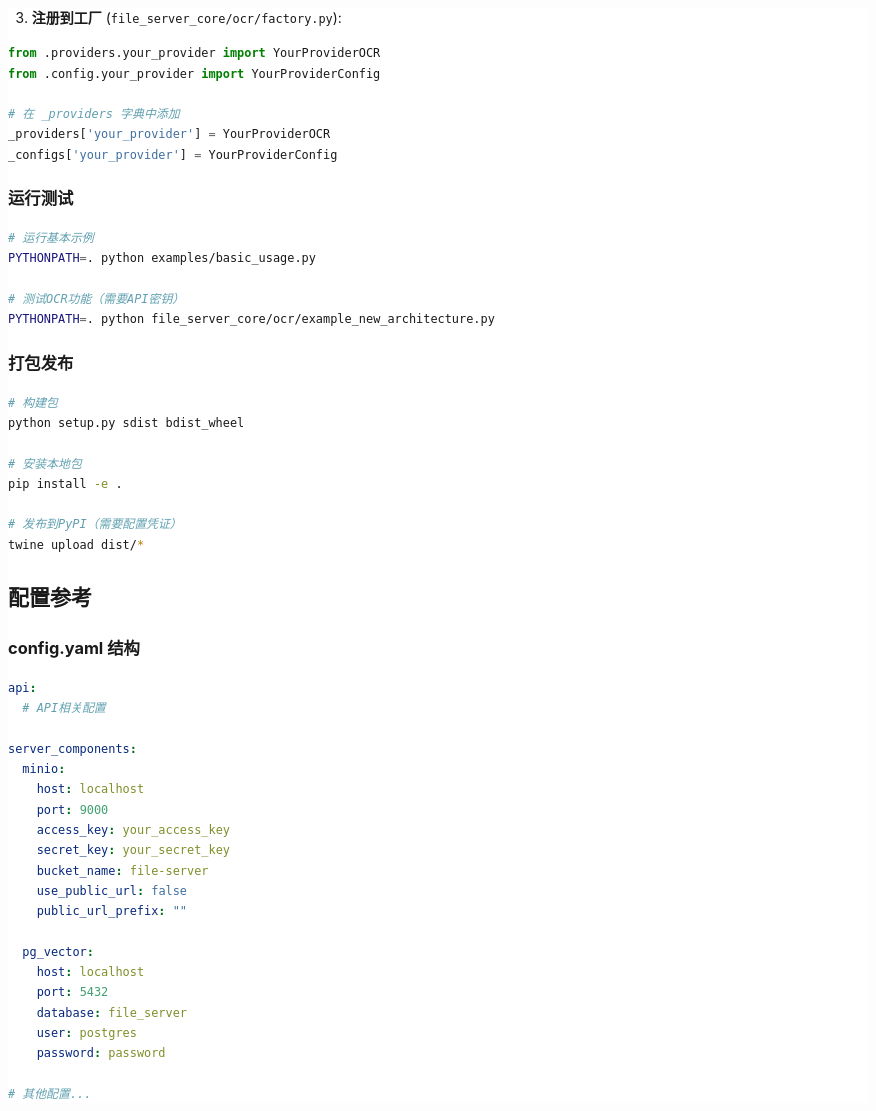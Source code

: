 3. **注册到工厂** (`file_server_core/ocr/factory.py`):
```python
from .providers.your_provider import YourProviderOCR
from .config.your_provider import YourProviderConfig

# 在 _providers 字典中添加
_providers['your_provider'] = YourProviderOCR
_configs['your_provider'] = YourProviderConfig
```

### 运行测试

```bash
# 运行基本示例
PYTHONPATH=. python examples/basic_usage.py

# 测试OCR功能（需要API密钥）
PYTHONPATH=. python file_server_core/ocr/example_new_architecture.py
```

### 打包发布

```bash
# 构建包
python setup.py sdist bdist_wheel

# 安装本地包
pip install -e .

# 发布到PyPI（需要配置凭证）
twine upload dist/*
```

## 配置参考

### config.yaml 结构
```yaml
api:
  # API相关配置

server_components:
  minio:
    host: localhost
    port: 9000
    access_key: your_access_key
    secret_key: your_secret_key
    bucket_name: file-server
    use_public_url: false
    public_url_prefix: ""
  
  pg_vector:
    host: localhost
    port: 5432
    database: file_server
    user: postgres
    password: password

# 其他配置...
```
